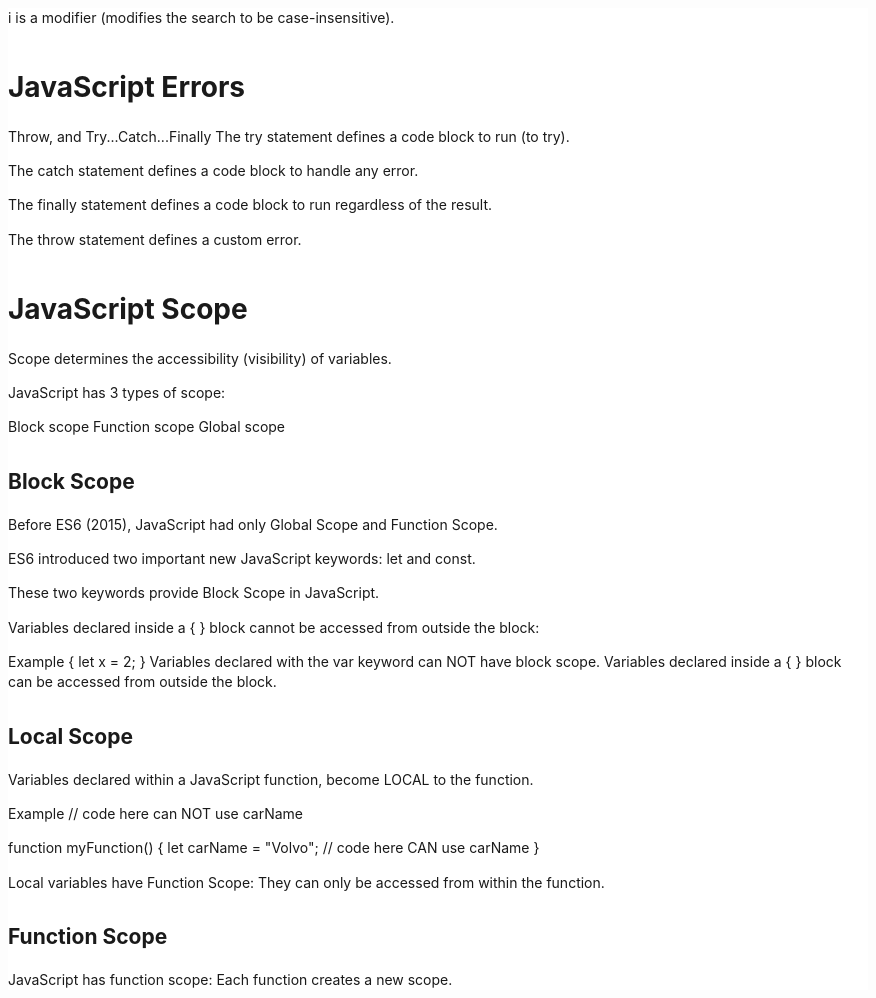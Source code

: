 i  is a modifier (modifies the search to be case-insensitive).

# JavaScript Errors
Throw, and Try...Catch...Finally
The try statement defines a code block to run (to try).

The catch statement defines a code block to handle any error.

The finally statement defines a code block to run regardless of the result.

The throw statement defines a custom error.

# JavaScript Scope
Scope determines the accessibility (visibility) of variables.

JavaScript has 3 types of scope:

Block scope
Function scope
Global scope

## Block Scope
Before ES6 (2015), JavaScript had only Global Scope and Function Scope.

ES6 introduced two important new JavaScript keywords: let and const.

These two keywords provide Block Scope in JavaScript.

Variables declared inside a { } block cannot be accessed from outside the block:

Example
{
  let x = 2;
}
Variables declared with the var keyword can NOT have block scope.
Variables declared inside a { } block can be accessed from outside the block.

## Local Scope
Variables declared within a JavaScript function, become LOCAL to the function.

Example
// code here can NOT use carName

function myFunction() {
  let carName = "Volvo";
  // code here CAN use carName
}

Local variables have Function Scope:
They can only be accessed from within the function.

## Function Scope
JavaScript has function scope: Each function creates a new scope.
